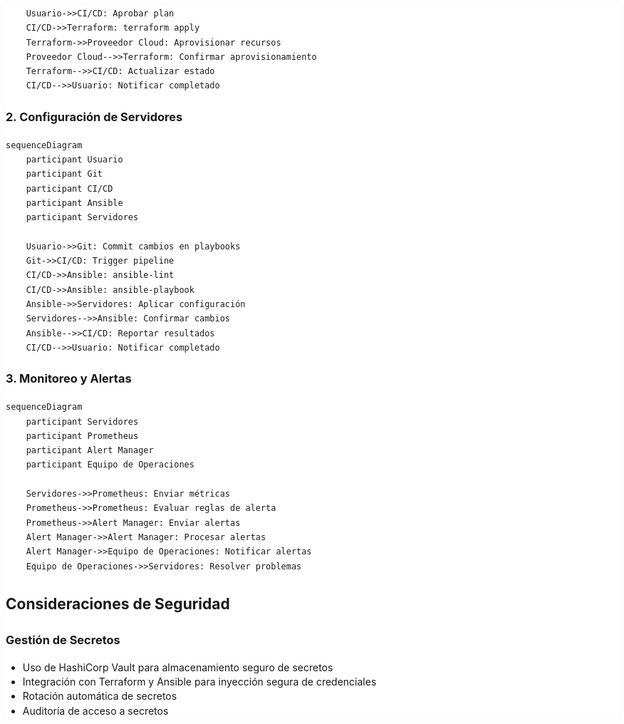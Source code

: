 ```mermaid
    Usuario->>CI/CD: Aprobar plan
    CI/CD->>Terraform: terraform apply
    Terraform->>Proveedor Cloud: Aprovisionar recursos
    Proveedor Cloud-->>Terraform: Confirmar aprovisionamiento
    Terraform-->>CI/CD: Actualizar estado
    CI/CD-->>Usuario: Notificar completado
```

### 2. Configuración de Servidores

```mermaid
sequenceDiagram
    participant Usuario
    participant Git
    participant CI/CD
    participant Ansible
    participant Servidores
    
    Usuario->>Git: Commit cambios en playbooks
    Git->>CI/CD: Trigger pipeline
    CI/CD->>Ansible: ansible-lint
    CI/CD->>Ansible: ansible-playbook
    Ansible->>Servidores: Aplicar configuración
    Servidores-->>Ansible: Confirmar cambios
    Ansible-->>CI/CD: Reportar resultados
    CI/CD-->>Usuario: Notificar completado
```

### 3. Monitoreo y Alertas

```mermaid
sequenceDiagram
    participant Servidores
    participant Prometheus
    participant Alert Manager
    participant Equipo de Operaciones
    
    Servidores->>Prometheus: Enviar métricas
    Prometheus->>Prometheus: Evaluar reglas de alerta
    Prometheus->>Alert Manager: Enviar alertas
    Alert Manager->>Alert Manager: Procesar alertas
    Alert Manager->>Equipo de Operaciones: Notificar alertas
    Equipo de Operaciones->>Servidores: Resolver problemas
```

## Consideraciones de Seguridad

### Gestión de Secretos

- Uso de HashiCorp Vault para almacenamiento seguro de secretos
- Integración con Terraform y Ansible para inyección segura de credenciales
- Rotación automática de secretos
- Auditoría de acceso a secretos
